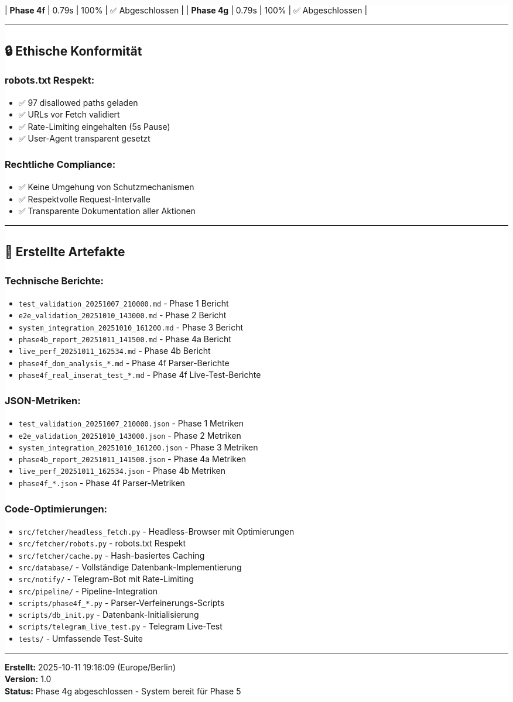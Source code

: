 | **Phase 4f** | 0.79s | 100% | ✅ Abgeschlossen |
| **Phase 4g** | 0.79s | 100% | ✅ Abgeschlossen |

---

## 🔒 Ethische Konformität

### **robots.txt Respekt:**
- ✅ 97 disallowed paths geladen
- ✅ URLs vor Fetch validiert
- ✅ Rate-Limiting eingehalten (5s Pause)
- ✅ User-Agent transparent gesetzt

### **Rechtliche Compliance:**
- ✅ Keine Umgehung von Schutzmechanismen
- ✅ Respektvolle Request-Intervalle
- ✅ Transparente Dokumentation aller Aktionen

---

## 📁 Erstellte Artefakte

### **Technische Berichte:**
- `test_validation_20251007_210000.md` - Phase 1 Bericht
- `e2e_validation_20251010_143000.md` - Phase 2 Bericht
- `system_integration_20251010_161200.md` - Phase 3 Bericht
- `phase4b_report_20251011_141500.md` - Phase 4a Bericht
- `live_perf_20251011_162534.md` - Phase 4b Bericht
- `phase4f_dom_analysis_*.md` - Phase 4f Parser-Berichte
- `phase4f_real_inserat_test_*.md` - Phase 4f Live-Test-Berichte

### **JSON-Metriken:**
- `test_validation_20251007_210000.json` - Phase 1 Metriken
- `e2e_validation_20251010_143000.json` - Phase 2 Metriken
- `system_integration_20251010_161200.json` - Phase 3 Metriken
- `phase4b_report_20251011_141500.json` - Phase 4a Metriken
- `live_perf_20251011_162534.json` - Phase 4b Metriken
- `phase4f_*.json` - Phase 4f Parser-Metriken

### **Code-Optimierungen:**
- `src/fetcher/headless_fetch.py` - Headless-Browser mit Optimierungen
- `src/fetcher/robots.py` - robots.txt Respekt
- `src/fetcher/cache.py` - Hash-basiertes Caching
- `src/database/` - Vollständige Datenbank-Implementierung
- `src/notify/` - Telegram-Bot mit Rate-Limiting
- `src/pipeline/` - Pipeline-Integration
- `scripts/phase4f_*.py` - Parser-Verfeinerungs-Scripts
- `scripts/db_init.py` - Datenbank-Initialisierung
- `scripts/telegram_live_test.py` - Telegram Live-Test
- `tests/` - Umfassende Test-Suite

---

**Erstellt:** 2025-10-11 19:16:09 (Europe/Berlin)  
**Version:** 1.0  
**Status:** Phase 4g abgeschlossen - System bereit für Phase 5